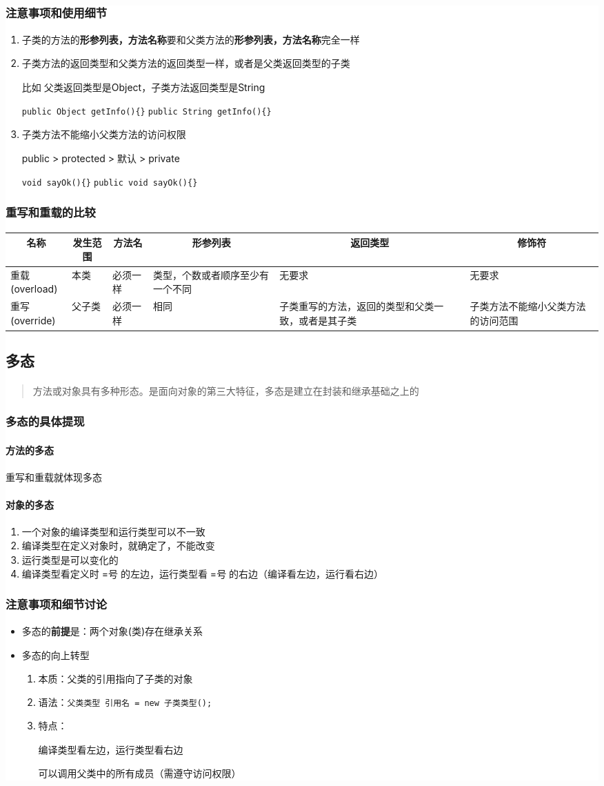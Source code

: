 ### 注意事项和使用细节

1. 子类的方法的**形参列表，方法名称**要和父类方法的**形参列表，方法名称**完全一样

2. 子类方法的返回类型和父类方法的返回类型一样，或者是父类返回类型的子类

   比如 父类返回类型是Object，子类方法返回类型是String

   `public Object getInfo(){}` `public String getInfo(){}`

3. 子类方法不能缩小父类方法的访问权限

   public > protected > 默认 > private

   `void sayOk(){}` `public void sayOk(){}`

### 重写和重载的比较

| 名称           | 发生范围 | 方法名   | 形参列表                         | 返回类型                                           | 修饰符                             |
| -------------- | -------- | -------- | -------------------------------- | -------------------------------------------------- | ---------------------------------- |
| 重载(overload) | 本类     | 必须一样 | 类型，个数或者顺序至少有一个不同 | 无要求                                             | 无要求                             |
| 重写(override) | 父子类   | 必须一样 | 相同                             | 子类重写的方法，返回的类型和父类一致，或者是其子类 | 子类方法不能缩小父类方法的访问范围 |



## 多态

> 方法或对象具有多种形态。是面向对象的第三大特征，多态是建立在封装和继承基础之上的

### 多态的具体提现

#### 方法的多态

重写和重载就体现多态

#### 对象的多态

1. 一个对象的编译类型和运行类型可以不一致
2. 编译类型在定义对象时，就确定了，不能改变
3. 运行类型是可以变化的
4. 编译类型看定义时 =号 的左边，运行类型看 =号 的右边（编译看左边，运行看右边）

### 注意事项和细节讨论

- 多态的**前提**是：两个对象(类)存在继承关系

- 多态的向上转型

  1. 本质：父类的引用指向了子类的对象

  2. 语法：`父类类型 引用名 = new 子类类型();`

  3. 特点：

     编译类型看左边，运行类型看右边

     可以调用父类中的所有成员（需遵守访问权限）
